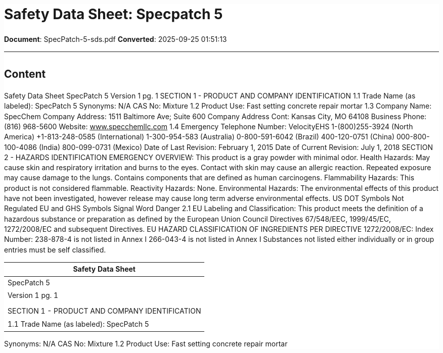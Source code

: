 # Safety Data Sheet: Specpatch 5

**Document**: SpecPatch-5-sds.pdf
**Converted**: 2025-09-25 01:51:13

---

## Content

Safety Data Sheet
SpecPatch 5
Version 1 pg. 1
SECTION 1 - PRODUCT AND COMPANY IDENTIFICATION
1.1 Trade Name (as labeled): SpecPatch 5
Synonyms: N/A
CAS No: Mixture
1.2 Product Use: Fast setting concrete repair mortar
1.3 Company Name: SpecChem
Company Address: 1511 Baltimore Ave; Suite 600
Company Address Cont: Kansas City, MO 64108
Business Phone: (816) 968-5600
Website: www.specchemllc.com
1.4 Emergency Telephone Number: VelocityEHS 1-(800)255-3924 (North America) +1-813-248-0585
(International) 1-300-954-583 (Australia) 0-800-591-6042 (Brazil) 400-120-0751 (China)
000-800-100-4086 (India) 800-099-0731 (Mexico)
Date of Last Revision: February 1, 2015
Date of Current Revision: July 1, 2018
SECTION 2 - HAZARDS IDENTIFICATION
EMERGENCY OVERVIEW: This product is a gray powder with minimal odor.
Health Hazards: May cause skin and respiratory irritation and burns to the eyes. Contact with skin
may cause an allergic reaction. Repeated exposure may cause damage to the lungs. Contains
components that are defined as human carcinogens.
Flammability Hazards: This product is not considered flammable.
Reactivity Hazards: None.
Environmental Hazards: The environmental effects of this product have not been investigated,
however release may cause long term adverse environmental effects.
US DOT Symbols Not Regulated
EU and GHS Symbols
Signal Word Danger
2.1 EU Labeling and Classification:
This product meets the definition of a hazardous substance or preparation as defined by the
European Union Council Directives 67/548/EEC, 1999/45/EC, 1272/2008/EC and subsequent
Directives.
EU HAZARD CLASSIFICATION OF INGREDIENTS PER DIRECTIVE 1272/2008/EC:
Index Number:
238-878-4 is not listed in Annex I
266-043-4 is not listed in Annex I
Substances not listed either individually or in group entries must be self classified.

| Safety Data Sheet |
| --- |
| SpecPatch 5 |
| Version 1 pg. 1 |
| |
| SECTION 1 - PRODUCT AND COMPANY IDENTIFICATION |
| 1.1 Trade Name (as labeled): SpecPatch 5
Synonyms: N/A
CAS No: Mixture
1.2 Product Use: Fast setting concrete repair mortar